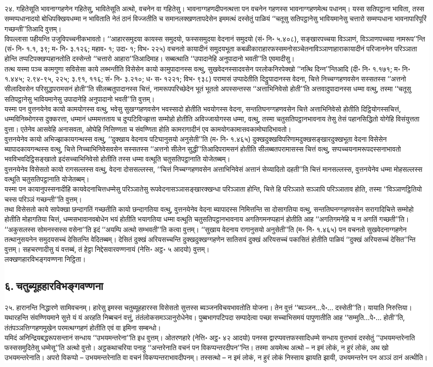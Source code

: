 २४. गहितेसूति भावनाग्गहणेन गहितेसु, भावितेसूति अत्थो, वचनेन वा गहितेसु। भावनाग्गहणदीपनत्थत्ता पन वचनेन गहणस्स भावनाग्गहणमेत्थ पधानम्। यस्स सतिपट्ठाना भाविता, तस्स सम्मप्पधानादयो बोधिपक्खियधम्मा न भाविताति नेतं ठानं विज्‍जतीति च समानलक्खणतापदेसेन इममत्थं दस्सेतुं पाळियं ‘‘चतूसु सतिपट्ठानेसु भावियमानेसु चत्तारो सम्मप्पधाना भावनापारिपूरिं गच्छन्ती’’तिआदि वुत्तम्।  
विपल्‍लासा पहीयन्ति उजुविपच्‍चनीकभावतो। ‘‘आहारसमुदया कायस्स समुदयो, फस्ससमुदया वेदनानं समुदयो (सं॰ नि॰ ५.४०८), सङ्खारपच्‍चया विञ्‍ञाणं, विञ्‍ञाणपच्‍चया नामरूप’’न्ति (सं॰ नि॰ १.१, ३९; म॰ नि॰ ३.१२६; महाव॰ १; उदा॰ १; विभ॰ २२५) वचनतो कायादीनं समुदयभूता कबळीकाराहारफस्समनोसञ्‍चेतनाविञ्‍ञाणाहाराकायादीनं परिजाननेन परिञ्‍ञाता होन्ति तप्पटिपक्खप्पहानतोति दस्सेन्तो ‘‘चत्तारो आहारा’’तिआदिमाह। सब्बत्थाति ‘‘उपादानेहि अनुपादानो भवती’’ति एवमादीसु।  
तत्थ यस्मा पञ्‍च कामगुणा सविसेसा काये लब्भन्तीति विसेसेन कायो कामुपादानस्स वत्थु, सुखवेदनस्सादवसेन परलोकनिरपेक्खो ‘‘नत्थि दिन्‍न’’न्तिआदि (दी॰ नि॰ १.१७१; म॰ नि॰ १.४४५; २.९४-९५, २२५; ३.९१, ११६; सं॰ नि॰ ३.२१०; ध॰ स॰ १२२१; विभ॰ ९३८) परामासं उप्पादेतीति दिट्ठुपादानस्स वेदना, चित्ते निच्‍चग्गहणवसेन सस्सतस्स ‘‘अत्तनो सीलादिवसेन परिसुद्धपरामसनं होती’’ति सीलब्बतुपादानस्स चित्तं, नामरूपपरिच्छेदेन भूतं भूततो अपस्सन्तस्स ‘‘अत्ताभिनिवेसो होती’’ति अत्तवादुपादानस्स धम्मा वत्थु, तस्मा ‘‘चतूसु सतिपट्ठानेसु भावियमानेसु उपादानेहि अनुपादानो भवती’’ति वुत्तम्।  
यस्मा पन वुत्तनयेनेव कायो कामयोगस्स वत्थु, भवेसु सुखग्गहणवसेन भवस्सादो होतीति भवयोगस्स वेदना, सन्ततिघनग्गहणवसेन चित्ते अत्ताभिनिवेसो होतीति दिट्ठियोगस्सचित्तं, धम्मविनिब्भोगस्स दुक्‍करत्ता, धम्मानं धम्ममत्तताय च दुप्पटिविज्झत्ता सम्मोहो होतीति अविज्‍जायोगस्स धम्मा, वत्थु, तस्मा चतुसतिपट्ठानभावनाय तेसु तेसं पहानसिद्धितो योगेहि विसंयुत्तता वुत्ता। एतेनेव आसवेहि अनासवता, ओघेहि नित्तिण्णता च संवण्णिता होति कामरागादीनं एव कामयोगकामासवकामोघादिभावतो।  
वुत्तनयेनेव कायो अभिज्झाकायगन्थस्स वत्थु, ‘‘दुक्खाय वेदनाय पटिघानुसयो अनुसेती’’ति (म॰ नि॰ १.४६५) दुक्खदुक्खविपरिणामदुक्खसङ्खारदुक्खभूता वेदना विसेसेन ब्यापादकायगन्थस्स वत्थु, चित्ते निच्‍चाभिनिवेसवसेन सस्सतस्स ‘‘अत्तनो सीलेन सुद्धी’’तिआदिपरामसनं होतीति सीलब्बतपरामासस्स चित्तं वत्थु, सप्पच्‍चयनामरूपदस्सनाभावतो भवविभवदिट्ठिसङ्खातो इदंसच्‍चाभिनिवेसो होतीति तस्स धम्मा वत्थूति चतुसतिपट्ठानाति योजेतब्बम्।  
वुत्तनयेनेव विसेसतो कायो रागसल्‍लस्स वत्थु, वेदना दोससल्‍लस्स, ‘‘चित्तं निच्‍चग्गहणवसेन अत्ताभिनिवेसं अत्तानं सेय्यादितो दहती’’ति चित्तं मानसल्‍लस्स, वुत्तनयेनेव धम्मा मोहसल्‍लस्स वत्थूति चतुसतिपट्ठानाति योजेतब्बम्।  
यस्मा पन कायानुपस्सनादीहि कायवेदनाचित्तधम्मेसु परिञ्‍ञातेसु रूपवेदनासञ्‍ञासङ्खारक्खन्धा परिञ्‍ञाता होन्ति, चित्ते हि परिञ्‍ञाते सञ्‍ञापि परिञ्‍ञाताव होति, तस्मा ‘‘विञ्‍ञाणट्ठितियो चस्स परिञ्‍ञं गच्छन्ती’’ति वुत्तम्।  
तथा विसेसतो काये सापेक्खा छन्दागतिं गच्छतीति कायो छन्दागतिया वत्थु, वुत्तनयेनेव वेदना ब्यापादस्स निमित्तन्ति सा दोसागतिया वत्थु, सन्ततिघनग्गहणवसेन सरागादिचित्ते सम्मोहो होतीति मोहागतिया चित्तं, धम्मसभावानवबोधेन भयं होतीति भयागतिया धम्मा वत्थूति चतुसतिपट्ठानभावनाय अगतिगमनप्पहानं होतीति आह ‘‘अगतिगमनेहि च न अगतिं गच्छती’’ति।  
‘‘अकुसलस्स सोमनस्सस्स वसेना’’ति इदं ‘‘अयम्पि अत्थो सम्भवती’’ति कत्वा वुत्तम्। ‘‘सुखाय वेदनाय रागानुसयो अनुसेती’’ति (म॰ नि॰ १.४६५) पन वचनतो सुखवेदनाग्गहणेन तत्थानुसयनेन समुदयसच्‍चं देसितन्ति वेदितब्बम्। देसितं दुक्खं अरियसच्‍चन्ति दुक्खदुक्खग्गहणेन सातिसयं दुक्खं अरियसच्‍चं पकासितं होतीति पाळियं ‘‘दुक्खं अरियसच्‍चं देसित’’न्ति वुत्तम्। सहचरणादीसु यं वत्तब्बं, तं हेट्ठा निद्देसवारवण्णनायं (नेत्ति॰ अट्ठ॰ ५ आदयो) वुत्तम्।  
लक्खणहारविभङ्गवण्णना निट्ठिता।  


## ६. चतुब्यूहहारविभङ्गवण्णना

२५. हारानन्ति निद्धारणे सामिवचनम्। हारेसु इमस्स चतुब्यूहहारस्स विसेसतो सुत्तस्स ब्यञ्‍जनविचयभावतोति योजना। तेन वुत्तं ‘‘ब्यञ्‍जन…पे॰… दस्सेती’’ति। यायाति निरुत्तिया।  
यथारहन्ति संवण्णियमाने सुत्ते यं यं अरहति निब्बचनं वत्तुं, तंतंलोकसमञ्‍ञानुरोधेनेव। पुब्बभागपटिपदा सम्पादेत्वा पच्छा सच्‍चाभिसमयं पापुणातीति आह ‘‘सम्मुति…पे॰… होती’’ति, तंतंपञ्‍ञत्तिग्गहणमुखेन परमत्थग्गहणं होतीति एवं वा इमिना सम्बन्धो।  
यमिदं अनिन्द्रियबद्धरूपसन्तानं सन्धाय ‘‘उभयमन्तरेना’’ति इध वुत्तम्। ओतरणहारे (नेत्ति॰ अट्ठ॰ ४२ आदयो) पनस्स द्वारप्पवत्तफस्सादिधम्मे सन्धाय वुत्तभावं दस्सेतुं ‘‘उभयमन्तरेनाति फस्ससमुदितेसु धम्मेसू’’ति अत्थो वुत्तो। अट्ठकथाचरिया पनाहु ‘‘अन्तरेनाति वचनं पन विकप्पन्तरदीपन’’न्ति। तस्मा अयमेत्थ अत्थो – न इमं लोकं, न हुरं लोकं, अथ खो उभयमन्तरेनाति। अपरो विकप्पो – उभयमन्तरेनाति वा वचनं विकप्पन्तराभावदीपनम्। तस्सत्थो – न इमं लोकं, न हुरं लोकं निस्साय झायति झायी, उभयमन्तरेन पन अञ्‍ञं ठानं अत्थीति।  